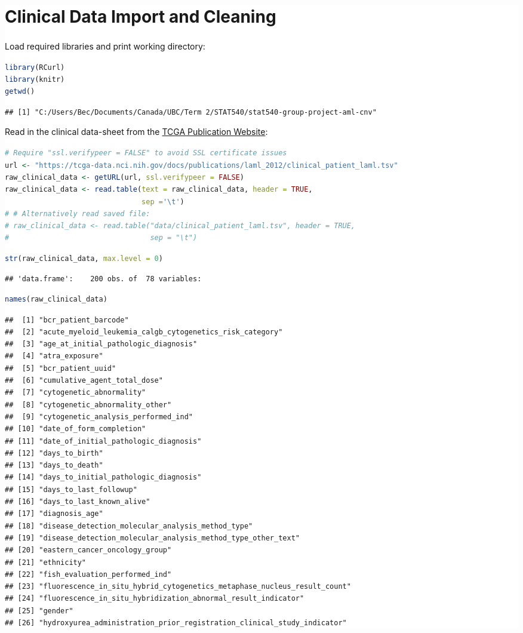Clinical Data Import and Cleaning
=================================

Load required libraries and print working directory:

```r
library(RCurl)
library(knitr)
getwd()
```

```
## [1] "C:/Users/Bec/Documents/Canada/UBC/Term 2/STAT540/stat540-group-project-aml-cnv"
```


Read in the clinical data-sheet from the [TCGA Publication Website](https://tcga-data.nci.nih.gov/docs/publications/laml_2012/):


```r
# Require "ssl.verifypeer = FALSE" to avoid SSL certificate issues
url <- "https://tcga-data.nci.nih.gov/docs/publications/laml_2012/clinical_patient_laml.tsv"
raw_clinical_data <- getURL(url, ssl.verifypeer = FALSE)
raw_clinical_data <- read.table(text = raw_clinical_data, header = TRUE, 
                                sep ='\t')
# # Alternatively read saved file:
# raw_clinical_data <- read.table("data/clinical_patient_laml.tsv", header = TRUE, 
#                                 sep = "\t")
```



```r
str(raw_clinical_data, max.level = 0)
```

```
## 'data.frame':	200 obs. of  78 variables:
```

```r
names(raw_clinical_data)
```

```
##  [1] "bcr_patient_barcode"                                                    
##  [2] "acute_myeloid_leukemia_calgb_cytogenetics_risk_category"                
##  [3] "age_at_initial_pathologic_diagnosis"                                    
##  [4] "atra_exposure"                                                          
##  [5] "bcr_patient_uuid"                                                       
##  [6] "cumulative_agent_total_dose"                                            
##  [7] "cytogenetic_abnormality"                                                
##  [8] "cytogenetic_abnormality_other"                                          
##  [9] "cytogenetic_analysis_performed_ind"                                     
## [10] "date_of_form_completion"                                                
## [11] "date_of_initial_pathologic_diagnosis"                                   
## [12] "days_to_birth"                                                          
## [13] "days_to_death"                                                          
## [14] "days_to_initial_pathologic_diagnosis"                                   
## [15] "days_to_last_followup"                                                  
## [16] "days_to_last_known_alive"                                               
## [17] "diagnosis_age"                                                          
## [18] "disease_detection_molecular_analysis_method_type"                       
## [19] "disease_detection_molecular_analysis_method_type_other_text"            
## [20] "eastern_cancer_oncology_group"                                          
## [21] "ethnicity"                                                              
## [22] "fish_evaluation_performed_ind"                                          
## [23] "fluorescence_in_situ_hybrid_cytogenetics_metaphase_nucleus_result_count"
## [24] "fluorescence_in_situ_hybridization_abnormal_result_indicator"           
## [25] "gender"                                                                 
## [26] "hydroxyurea_administration_prior_registration_clinical_study_indicator" 
```